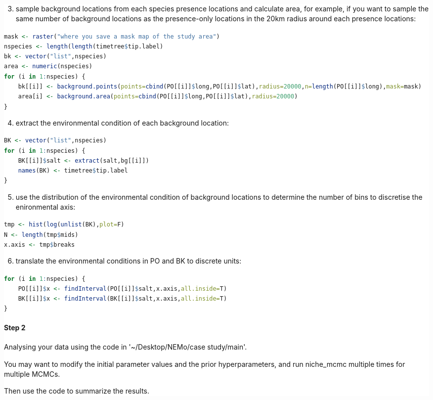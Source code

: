 3) sample background locations from each species presence locations and calculate area, for example, if you want to sample the same number of background locations as the presence-only locations in the 20km radius around each presence locations:
```r
mask <- raster("where you save a mask map of the study area")
nspecies <- length(length(timetree$tip.label)
bk <- vector("list",nspecies)
area <- numeric(nspecies)
for (i in 1:nspecies) {
	bk[[i]] <- background.points(points=cbind(PO[[i]]$long,PO[[i]]$lat),radius=20000,n=length(PO[[i]]$long),mask=mask)
	area[i] <- background.area(points=cbind(PO[[i]]$long,PO[[i]]$lat),radius=20000)
}
```

4) extract the environmental condition of each background location:
```r
BK <- vector("list",nspecies)
for (i in 1:nspecies) {
    BK[[i]]$salt <- extract(salt,bg[[i]])
    names(BK) <- timetree$tip.label
}
```

5) use the distribution of the environmental condition of background locations to determine the number of bins to discretise the enironmental axis:
```r
tmp <- hist(log(unlist(BK),plot=F)
N <- length(tmp$mids)
x.axis <- tmp$breaks
```

6) translate the environmental conditions in PO and BK to discrete units:
```r
for (i in 1:nspecies) {
    PO[[i]]$x <- findInterval(PO[[i]]$salt,x.axis,all.inside=T)
    BK[[i]]$x <- findInterval(BK[[i]]$salt,x.axis,all.inside=T)
}
```

#### Step 2

Analysing your data using the code in '~/Desktop/NEMo/case study/main'.

You may want to modify the initial parameter values and the prior hyperparameters, and run niche_mcmc multiple times for multiple MCMCs.

Then use the code to summarize the results.
